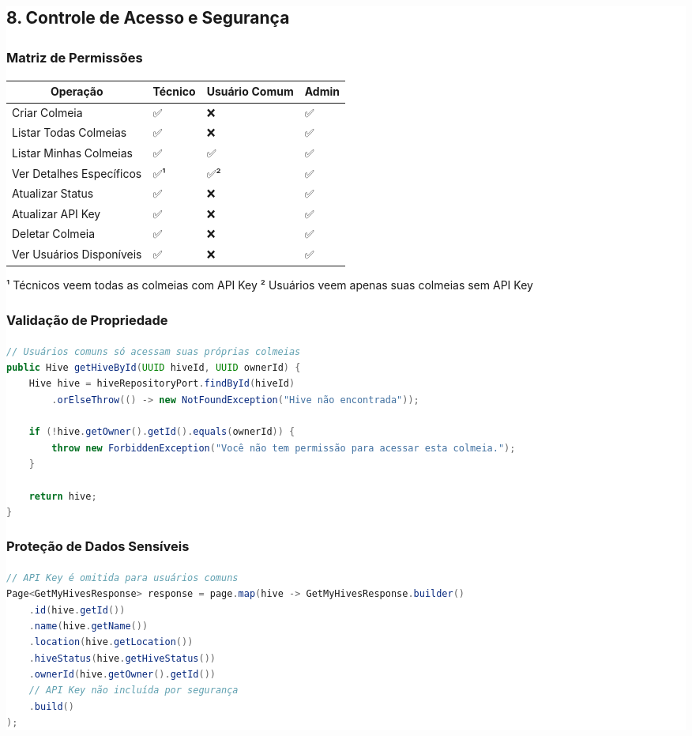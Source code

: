 ## 8. Controle de Acesso e Segurança

### Matriz de Permissões

| Operação                 | Técnico | Usuário Comum | Admin |
| ------------------------ | ------- | ------------- | ----- |
| Criar Colmeia            | ✅      | ❌            | ✅    |
| Listar Todas Colmeias    | ✅      | ❌            | ✅    |
| Listar Minhas Colmeias   | ✅      | ✅            | ✅    |
| Ver Detalhes Específicos | ✅¹     | ✅²           | ✅    |
| Atualizar Status         | ✅      | ❌            | ✅    |
| Atualizar API Key        | ✅      | ❌            | ✅    |
| Deletar Colmeia          | ✅      | ❌            | ✅    |
| Ver Usuários Disponíveis | ✅      | ❌            | ✅    |

¹ Técnicos veem todas as colmeias com API Key
² Usuários veem apenas suas colmeias sem API Key

### Validação de Propriedade

```java
// Usuários comuns só acessam suas próprias colmeias
public Hive getHiveById(UUID hiveId, UUID ownerId) {
    Hive hive = hiveRepositoryPort.findById(hiveId)
        .orElseThrow(() -> new NotFoundException("Hive não encontrada"));

    if (!hive.getOwner().getId().equals(ownerId)) {
        throw new ForbiddenException("Você não tem permissão para acessar esta colmeia.");
    }

    return hive;
}
```

### Proteção de Dados Sensíveis

```java
// API Key é omitida para usuários comuns
Page<GetMyHivesResponse> response = page.map(hive -> GetMyHivesResponse.builder()
    .id(hive.getId())
    .name(hive.getName())
    .location(hive.getLocation())
    .hiveStatus(hive.getHiveStatus())
    .ownerId(hive.getOwner().getId())
    // API Key não incluída por segurança
    .build()
);
```
